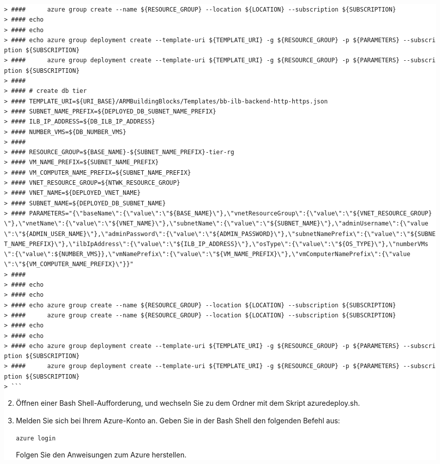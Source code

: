     > ####      azure group create --name ${RESOURCE_GROUP} --location ${LOCATION} --subscription ${SUBSCRIPTION}
    > #### echo
    > #### echo
    > #### echo azure group deployment create --template-uri ${TEMPLATE_URI} -g ${RESOURCE_GROUP} -p ${PARAMETERS} --subscription ${SUBSCRIPTION}
    > ####      azure group deployment create --template-uri ${TEMPLATE_URI} -g ${RESOURCE_GROUP} -p ${PARAMETERS} --subscription ${SUBSCRIPTION}
    > #### 
    > #### # create db tier
    > #### TEMPLATE_URI=${URI_BASE}/ARMBuildingBlocks/Templates/bb-ilb-backend-http-https.json
    > #### SUBNET_NAME_PREFIX=${DEPLOYED_DB_SUBNET_NAME_PREFIX}
    > #### ILB_IP_ADDRESS=${DB_ILB_IP_ADDRESS}
    > #### NUMBER_VMS=${DB_NUMBER_VMS}
    > #### 
    > #### RESOURCE_GROUP=${BASE_NAME}-${SUBNET_NAME_PREFIX}-tier-rg
    > #### VM_NAME_PREFIX=${SUBNET_NAME_PREFIX}
    > #### VM_COMPUTER_NAME_PREFIX=${SUBNET_NAME_PREFIX}
    > #### VNET_RESOURCE_GROUP=${NTWK_RESOURCE_GROUP}
    > #### VNET_NAME=${DEPLOYED_VNET_NAME}
    > #### SUBNET_NAME=${DEPLOYED_DB_SUBNET_NAME}
    > #### PARAMETERS="{\"baseName\":{\"value\":\"${BASE_NAME}\"},\"vnetResourceGroup\":{\"value\":\"${VNET_RESOURCE_GROUP}\"},\"vnetName\":{\"value\":\"${VNET_NAME}\"},\"subnetName\":{\"value\":\"${SUBNET_NAME}\"},\"adminUsername\":{\"value\":\"${ADMIN_USER_NAME}\"},\"adminPassword\":{\"value\":\"${ADMIN_PASSWORD}\"},\"subnetNamePrefix\":{\"value\":\"${SUBNET_NAME_PREFIX}\"},\"ilbIpAddress\":{\"value\":\"${ILB_IP_ADDRESS}\"},\"osType\":{\"value\":\"${OS_TYPE}\"},\"numberVMs\":{\"value\":${NUMBER_VMS}},\"vmNamePrefix\":{\"value\":\"${VM_NAME_PREFIX}\"},\"vmComputerNamePrefix\":{\"value\":\"${VM_COMPUTER_NAME_PREFIX}\"}}"
    > #### 
    > #### echo
    > #### echo
    > #### echo azure group create --name ${RESOURCE_GROUP} --location ${LOCATION} --subscription ${SUBSCRIPTION}
    > ####      azure group create --name ${RESOURCE_GROUP} --location ${LOCATION} --subscription ${SUBSCRIPTION}
    > #### echo
    > #### echo
    > #### echo azure group deployment create --template-uri ${TEMPLATE_URI} -g ${RESOURCE_GROUP} -p ${PARAMETERS} --subscription ${SUBSCRIPTION}
    > ####      azure group deployment create --template-uri ${TEMPLATE_URI} -g ${RESOURCE_GROUP} -p ${PARAMETERS} --subscription ${SUBSCRIPTION}
    > ```

2. Öffnen einer Bash Shell-Aufforderung, und wechseln Sie zu dem Ordner mit dem Skript azuredeploy.sh.

3. Melden Sie sich bei Ihrem Azure-Konto an. Geben Sie in der Bash Shell den folgenden Befehl aus:

    ```
    azure login
    ```

    Folgen Sie den Anweisungen zum Azure herstellen.

